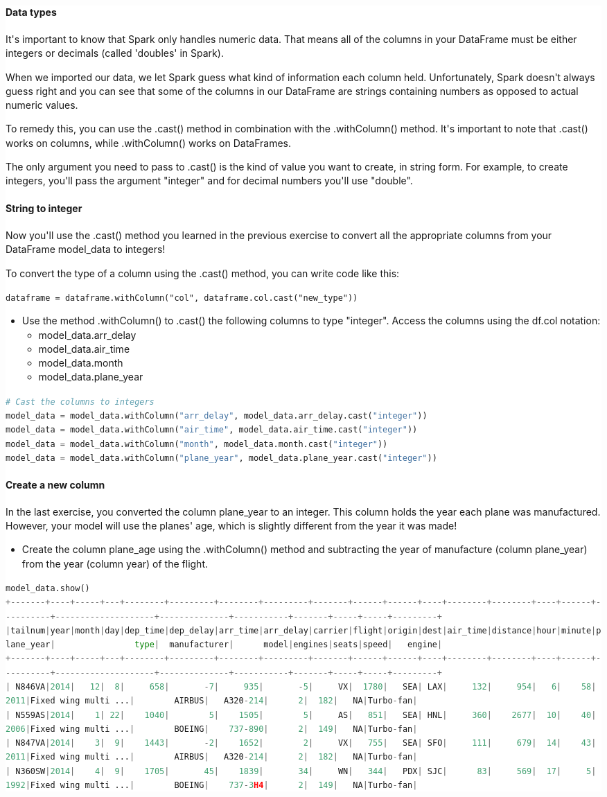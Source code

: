 #### Data types
It's important to know that Spark only handles numeric data. That means all of the columns in your DataFrame must be either integers or decimals (called 'doubles' in Spark).

When we imported our data, we let Spark guess what kind of information each column held. Unfortunately, Spark doesn't always guess right and you can see that some of the columns in our DataFrame are strings containing numbers as opposed to actual numeric values.

To remedy this, you can use the .cast() method in combination with the .withColumn() method. It's important to note that .cast() works on columns, while .withColumn() works on DataFrames.

The only argument you need to pass to .cast() is the kind of value you want to create, in string form. For example, to create integers, you'll pass the argument "integer" and for decimal numbers you'll use "double".

#### String to integer
Now you'll use the .cast() method you learned in the previous exercise to convert all the appropriate columns from your DataFrame model_data to integers!

To convert the type of a column using the .cast() method, you can write code like this:

`dataframe = dataframe.withColumn("col", dataframe.col.cast("new_type"))`

* Use the method .withColumn() to .cast() the following columns to type "integer". Access the columns using the df.col notation:
	* model_data.arr_delay
	* model_data.air_time
	* model_data.month
	* model_data.plane_year
```python
# Cast the columns to integers
model_data = model_data.withColumn("arr_delay", model_data.arr_delay.cast("integer"))
model_data = model_data.withColumn("air_time", model_data.air_time.cast("integer"))
model_data = model_data.withColumn("month", model_data.month.cast("integer"))
model_data = model_data.withColumn("plane_year", model_data.plane_year.cast("integer"))
```

#### Create a new column
In the last exercise, you converted the column plane_year to an integer. This column holds the year each plane was manufactured. However, your model will use the planes' age, which is slightly different from the year it was made!
* Create the column plane_age using the .withColumn() method and subtracting the year of manufacture (column plane_year) from the year (column year) of the flight.
```python
model_data.show()
+-------+----+-----+---+--------+---------+--------+---------+-------+------+------+----+--------+--------+----+------+----------+--------------------+--------------+-----------+-------+-----+-----+---------+
|tailnum|year|month|day|dep_time|dep_delay|arr_time|arr_delay|carrier|flight|origin|dest|air_time|distance|hour|minute|plane_year|                type|  manufacturer|      model|engines|seats|speed|   engine|
+-------+----+-----+---+--------+---------+--------+---------+-------+------+------+----+--------+--------+----+------+----------+--------------------+--------------+-----------+-------+-----+-----+---------+
| N846VA|2014|   12|  8|     658|       -7|     935|       -5|     VX|  1780|   SEA| LAX|     132|     954|   6|    58|      2011|Fixed wing multi ...|        AIRBUS|   A320-214|      2|  182|   NA|Turbo-fan|
| N559AS|2014|    1| 22|    1040|        5|    1505|        5|     AS|   851|   SEA| HNL|     360|    2677|  10|    40|      2006|Fixed wing multi ...|        BOEING|    737-890|      2|  149|   NA|Turbo-fan|
| N847VA|2014|    3|  9|    1443|       -2|    1652|        2|     VX|   755|   SEA| SFO|     111|     679|  14|    43|      2011|Fixed wing multi ...|        AIRBUS|   A320-214|      2|  182|   NA|Turbo-fan|
| N360SW|2014|    4|  9|    1705|       45|    1839|       34|     WN|   344|   PDX| SJC|      83|     569|  17|     5|      1992|Fixed wing multi ...|        BOEING|    737-3H4|      2|  149|   NA|Turbo-fan|
```